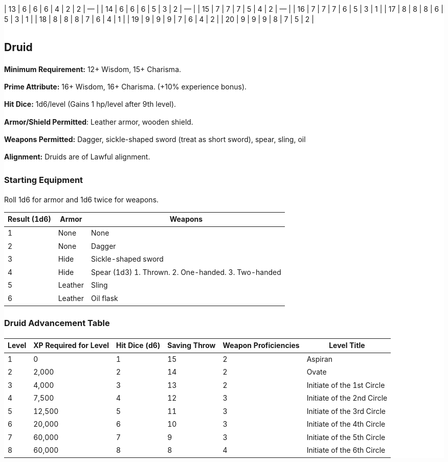 | 13    | 6   | 6   | 6   | 4   | 2   | 2   | —   |
| 14    | 6   | 6   | 6   | 5   | 3   | 2   | —   |
| 15    | 7   | 7   | 7   | 5   | 4   | 2   | —   |
| 16    | 7   | 7   | 7   | 6   | 5   | 3   | 1   |
| 17    | 8   | 8   | 8   | 6   | 5   | 3   | 1   |
| 18    | 8   | 8   | 8   | 7   | 6   | 4   | 1   |
| 19    | 9   | 9   | 9   | 7   | 6   | 4   | 2   |
| 20    | 9   | 9   | 9   | 8   | 7   | 5   | 2   |

## <span id=druid> Druid </span>

**Minimum Requirement:** 12+ Wisdom, 15+ Charisma.

**Prime Attribute:** 16+ Wisdom, 16+ Charisma. (+10% experience bonus).

**Hit Dice:** 1d6/level (Gains 1 hp/level after 9th level).

**Armor/Shield Permitted**: Leather armor, wooden
shield.

**Weapons Permitted:** Dagger, sickle-shaped sword (treat
as short sword), spear, sling, oil

**Alignment:** Druids are of Lawful alignment.

### Starting Equipment

Roll 1d6 for armor and 1d6 twice for weapons.

| **Result (1d6)** | **Armor** | **Weapons** |
|--------------|-------|---------|
| 1            | None | None
| 2            | None | Dagger
| 3            | Hide | Sickle-shaped sword
| 4            | Hide | Spear (1d3) 1. Thrown. 2. One-handed. 3. Two-handed
| 5            | Leather | Sling
| 6            | Leather | Oil flask

### Druid Advancement Table

| **Level** | **XP Required for Level** | **Hit Dice (d6)** | **Saving Throw** | **Weapon Proficiencies** | **Level Title**             |
|-----------|---------------------------|-------------------|------------------|--------------------------|-----------------------------|
| 1         | 0                         | 1                 | 15               | 2                        | Aspiran                     |
| 2         | 2,000                     | 2                 | 14               | 2                        | Ovate                       |
| 3         | 4,000                     | 3                 | 13               | 2                        | Initiate of the 1st Circle  |
| 4         | 7,500                     | 4                 | 12               | 3                        | Initiate of the 2nd Circle  |
| 5         | 12,500                    | 5                 | 11               | 3                        | Initiate of the 3rd Circle  |
| 6         | 20,000                    | 6                 | 10               | 3                        | Initiate of the 4th Circle  |
| 7         | 60,000                    | 7                 | 9                | 3                        | Initiate of the 5th Circle  |
| 8         | 60,000                    | 8                 | 8                | 4                        | Initiate of the 6th Circle  |